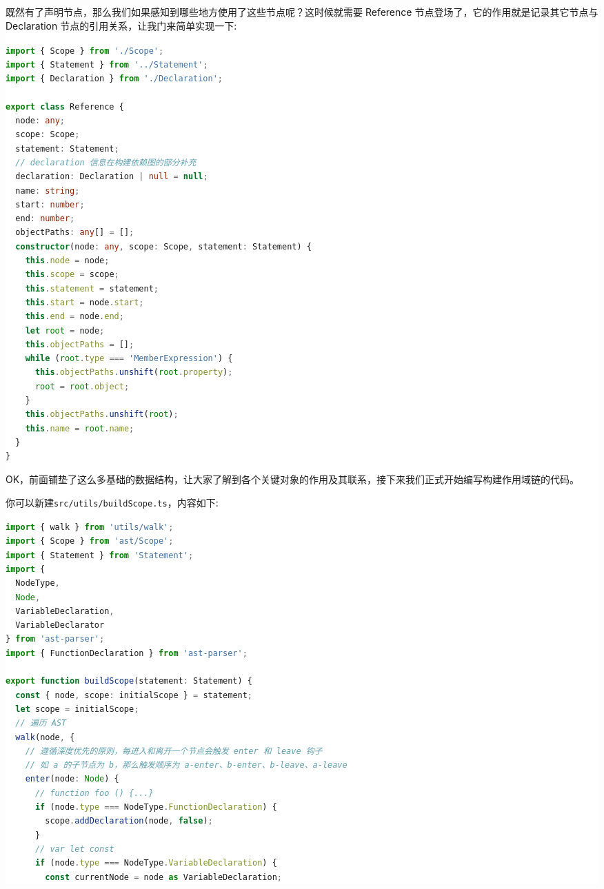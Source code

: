 既然有了声明节点，那么我们如果感知到哪些地方使用了这些节点呢？这时候就需要 Reference 节点登场了，它的作用就是记录其它节点与 Declaration 节点的引用关系，让我门来简单实现一下:

```ts
import { Scope } from './Scope';
import { Statement } from '../Statement';
import { Declaration } from './Declaration';

export class Reference {
  node: any;
  scope: Scope;
  statement: Statement;
  // declaration 信息在构建依赖图的部分补充
  declaration: Declaration | null = null;
  name: string;
  start: number;
  end: number;
  objectPaths: any[] = [];
  constructor(node: any, scope: Scope, statement: Statement) {
    this.node = node;
    this.scope = scope;
    this.statement = statement;
    this.start = node.start;
    this.end = node.end;
    let root = node;
    this.objectPaths = [];
    while (root.type === 'MemberExpression') {
      this.objectPaths.unshift(root.property);
      root = root.object;
    }
    this.objectPaths.unshift(root);
    this.name = root.name;
  }
}
```

OK，前面铺垫了这么多基础的数据结构，让大家了解到各个关键对象的作用及其联系，接下来我们正式开始编写构建作用域链的代码。

你可以新建`src/utils/buildScope.ts`，内容如下:

```ts
import { walk } from 'utils/walk';
import { Scope } from 'ast/Scope';
import { Statement } from 'Statement';
import {
  NodeType,
  Node,
  VariableDeclaration,
  VariableDeclarator
} from 'ast-parser';
import { FunctionDeclaration } from 'ast-parser';

export function buildScope(statement: Statement) {
  const { node, scope: initialScope } = statement;
  let scope = initialScope;
  // 遍历 AST
  walk(node, {
    // 遵循深度优先的原则，每进入和离开一个节点会触发 enter 和 leave 钩子
    // 如 a 的子节点为 b，那么触发顺序为 a-enter、b-enter、b-leave、a-leave
    enter(node: Node) {
      // function foo () {...}
      if (node.type === NodeType.FunctionDeclaration) {
        scope.addDeclaration(node, false);
      }
      // var let const
      if (node.type === NodeType.VariableDeclaration) {
        const currentNode = node as VariableDeclaration;
```